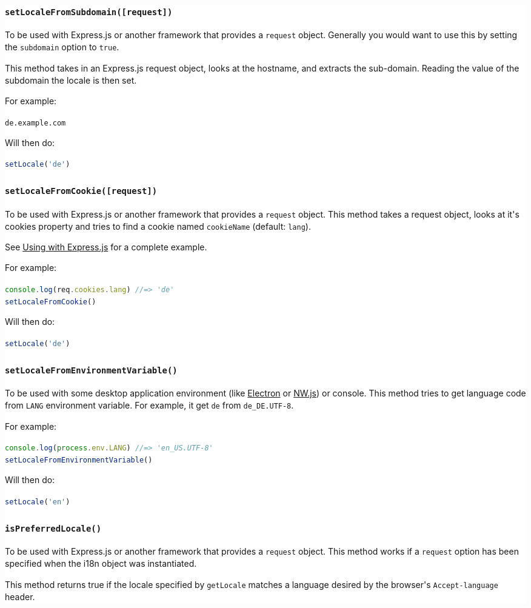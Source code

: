 ### `setLocaleFromSubdomain([request])`

To be used with Express.js or another framework that provides a `request` object. Generally you would want to use this by setting the `subdomain` option to `true`.

This method takes in an Express.js request object, looks at the hostname, and extracts the sub-domain. Reading the value of the subdomain the locale is then set.

For example:
```
de.example.com
```
Will then do:
```javascript
setLocale('de')
```
### `setLocaleFromCookie([request])`

To be used with Express.js or another framework that provides a `request` object. This method takes a request object, looks at it's cookies property and tries to find a cookie named `cookieName` (default: `lang`).

See [Using with Express.js](#using-with-expressjs) for a complete example.

For example:
```javascript
console.log(req.cookies.lang) //=> 'de'
setLocaleFromCookie()
```
Will then do:
```javascript
setLocale('de')
```
### `setLocaleFromEnvironmentVariable()`

To be used with some desktop application environment (like [Electron](http://electron.atom.io/) or [NW.js](http://nwjs.io/)) or console. This method tries to get language code from `LANG` environment variable. For example, it get `de` from `de_DE.UTF-8`.

For example:
```javascript
console.log(process.env.LANG) //=> 'en_US.UTF-8'
setLocaleFromEnvironmentVariable()
```
Will then do:
```javascript
setLocale('en')
```
### `isPreferredLocale()`

To be used with Express.js or another framework that provides a `request` object. This method works if a `request` option has been specified when the i18n object was instantiated.

This method returns true if the locale specified by `getLocale` matches a language desired by the browser's `Accept-language` header.

